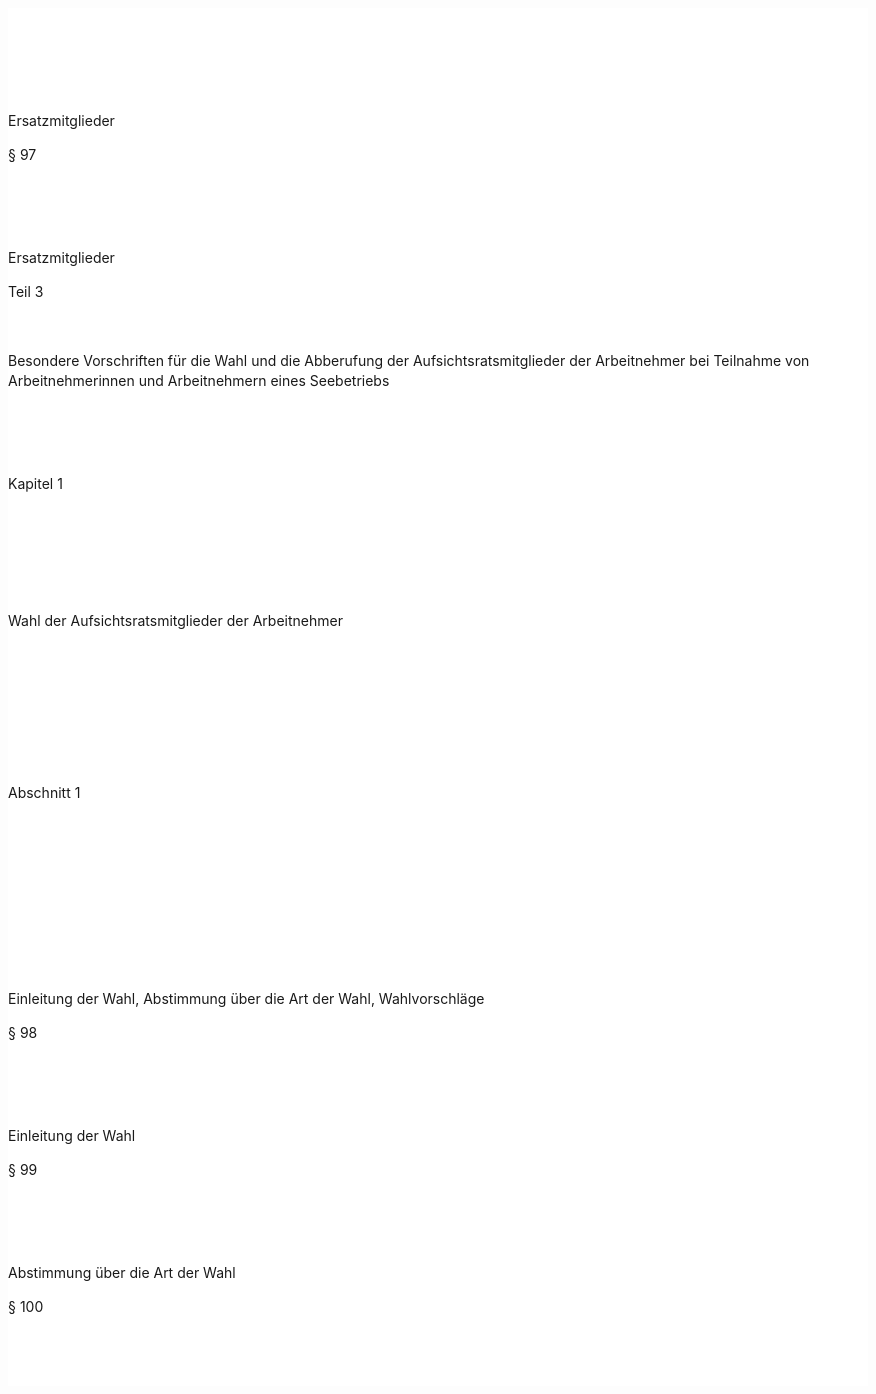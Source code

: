  

 

 

Ersatzmitglieder

§ 97

 

 

Ersatzmitglieder

Teil 3

 

Besondere Vorschriften für die Wahl und die Abberufung der Aufsichtsratsmitglieder der Arbeitnehmer bei Teilnahme von Arbeitnehmerinnen und Arbeitnehmern eines Seebetriebs

 

 

Kapitel 1

 

 

 

Wahl der Aufsichtsratsmitglieder der Arbeitnehmer

 

 

 

 

Abschnitt 1

 

 

 

 

 

Einleitung der Wahl, Abstimmung über die Art der Wahl, Wahlvorschläge

§ 98

 

 

Einleitung der Wahl

§ 99

 

 

Abstimmung über die Art der Wahl

§ 100

 

 